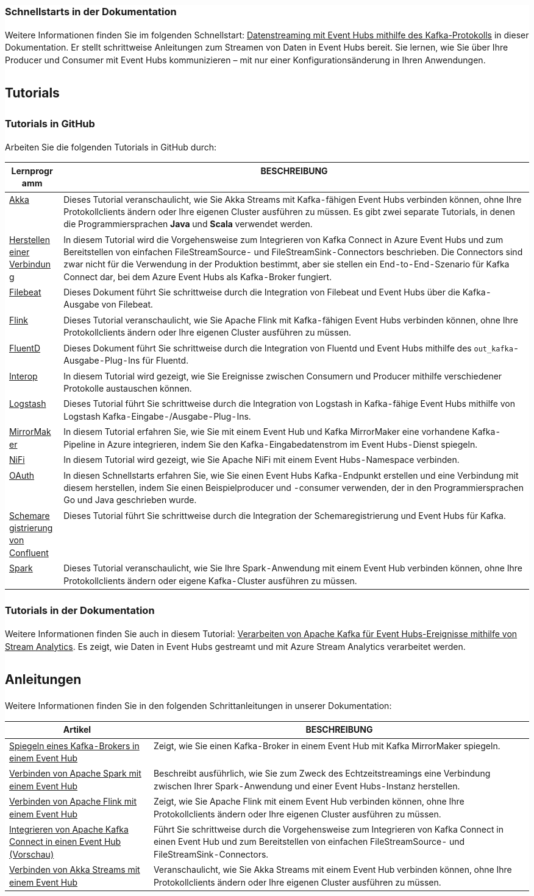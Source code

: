 ### <a name="quickstarts-in-docs"></a>Schnellstarts in der Dokumentation
Weitere Informationen finden Sie im folgenden Schnellstart: [Datenstreaming mit Event Hubs mithilfe des Kafka-Protokolls](event-hubs-quickstart-kafka-enabled-event-hubs.md) in dieser Dokumentation. Er stellt schrittweise Anleitungen zum Streamen von Daten in Event Hubs bereit. Sie lernen, wie Sie über Ihre Producer und Consumer mit Event Hubs kommunizieren – mit nur einer Konfigurationsänderung in Ihren Anwendungen. 


## <a name="tutorials"></a>Tutorials 

### <a name="tutorials-in-github"></a>Tutorials in GitHub
Arbeiten Sie die folgenden Tutorials in GitHub durch:

| Lernprogramm | BESCHREIBUNG | 
| ------------------------- | ----------- | 
| [Akka](https://github.com/Azure/azure-event-hubs-for-kafka/tree/master/tutorials/akka/java) | Dieses Tutorial veranschaulicht, wie Sie Akka Streams mit Kafka-fähigen Event Hubs verbinden können, ohne Ihre Protokollclients ändern oder Ihre eigenen Cluster ausführen zu müssen. Es gibt zwei separate Tutorials, in denen die Programmiersprachen **Java** und **Scala** verwendet werden. | 
| [Herstellen einer Verbindung](https://github.com/Azure/azure-event-hubs-for-kafka/tree/master/tutorials/connect) | In diesem Tutorial wird die Vorgehensweise zum Integrieren von Kafka Connect in Azure Event Hubs und zum Bereitstellen von einfachen FileStreamSource- und FileStreamSink-Connectors beschrieben. Die Connectors sind zwar nicht für die Verwendung in der Produktion bestimmt, aber sie stellen ein End-to-End-Szenario für Kafka Connect dar, bei dem Azure Event Hubs als Kafka-Broker fungiert.| 
| [Filebeat](https://github.com/Azure/azure-event-hubs-for-kafka/tree/master/tutorials/filebeat) | Dieses Dokument führt Sie schrittweise durch die Integration von Filebeat und Event Hubs über die Kafka-Ausgabe von Filebeat. | 
| [Flink](https://github.com/Azure/azure-event-hubs-for-kafka/tree/master/tutorials/flink) | Dieses Tutorial veranschaulicht, wie Sie Apache Flink mit Kafka-fähigen Event Hubs verbinden können, ohne Ihre Protokollclients ändern oder Ihre eigenen Cluster ausführen zu müssen. | 
| [FluentD](https://github.com/Azure/azure-event-hubs-for-kafka/tree/master/tutorials/fluentd) | Dieses Dokument führt Sie schrittweise durch die Integration von Fluentd und Event Hubs mithilfe des `out_kafka`-Ausgabe-Plug-Ins für Fluentd. |
| [Interop](https://github.com/Azure/azure-event-hubs-for-kafka/tree/master/tutorials/interop) | In diesem Tutorial wird gezeigt, wie Sie Ereignisse zwischen Consumern und Producer mithilfe verschiedener Protokolle austauschen können. |
| [Logstash](https://github.com/Azure/azure-event-hubs-for-kafka/tree/master/tutorials/logstash) | Dieses Tutorial führt Sie schrittweise durch die Integration von Logstash in Kafka-fähige Event Hubs mithilfe von Logstash Kafka-Eingabe-/Ausgabe-Plug-Ins. | 
| [MirrorMaker](https://github.com/Azure/azure-event-hubs-for-kafka/tree/master/tutorials/mirror-maker) | In diesem Tutorial erfahren Sie, wie Sie mit einem Event Hub und Kafka MirrorMaker eine vorhandene Kafka-Pipeline in Azure integrieren, indem Sie den Kafka-Eingabedatenstrom im Event Hubs-Dienst spiegeln. |
| [NiFi](https://github.com/Azure/azure-event-hubs-for-kafka/tree/master/tutorials/nifi) | In diesem Tutorial wird gezeigt, wie Sie Apache NiFi mit einem Event Hubs-Namespace verbinden. | 
| [OAuth](https://github.com/Azure/azure-event-hubs-for-kafka/tree/master/tutorials/oauth) | In diesen Schnellstarts erfahren Sie, wie Sie einen Event Hubs Kafka-Endpunkt erstellen und eine Verbindung mit diesem herstellen, indem Sie einen Beispielproducer und -consumer verwenden, der in den Programmiersprachen Go und Java geschrieben wurde. |
| [Schemaregistrierung von Confluent](https://github.com/Azure/azure-event-hubs-for-kafka/tree/master/tutorials/schema-registry) | Dieses Tutorial führt Sie schrittweise durch die Integration der Schemaregistrierung und Event Hubs für Kafka. | 
| [Spark](https://github.com/Azure/azure-event-hubs-for-kafka/tree/master/tutorials/spark) | Dieses Tutorial veranschaulicht, wie Sie Ihre Spark-Anwendung mit einem Event Hub verbinden können, ohne Ihre Protokollclients ändern oder eigene Kafka-Cluster ausführen zu müssen. | 

### <a name="tutorials-in-docs"></a>Tutorials in der Dokumentation
Weitere Informationen finden Sie auch in diesem Tutorial: [Verarbeiten von Apache Kafka für Event Hubs-Ereignisse mithilfe von Stream Analytics](event-hubs-kafka-stream-analytics.md). Es zeigt, wie Daten in Event Hubs gestreamt und mit Azure Stream Analytics verarbeitet werden.

## <a name="how-to-guides"></a>Anleitungen
Weitere Informationen finden Sie in den folgenden Schrittanleitungen in unserer Dokumentation:

| Artikel | BESCHREIBUNG | 
| ------- | ----------- | 
| [Spiegeln eines Kafka-Brokers in einem Event Hub](event-hubs-kafka-mirror-maker-tutorial.md) | Zeigt, wie Sie einen Kafka-Broker in einem Event Hub mit Kafka MirrorMaker spiegeln. |
| [Verbinden von Apache Spark mit einem Event Hub](event-hubs-kafka-spark-tutorial.md) | Beschreibt ausführlich, wie Sie zum Zweck des Echtzeitstreamings eine Verbindung zwischen Ihrer Spark-Anwendung und einer Event Hubs-Instanz herstellen. |
| [Verbinden von Apache Flink mit einem Event Hub](event-hubs-kafka-flink-tutorial.md) | Zeigt, wie Sie Apache Flink mit einem Event Hub verbinden können, ohne Ihre Protokollclients ändern oder Ihre eigenen Cluster ausführen zu müssen. |
| [Integrieren von Apache Kafka Connect in einen Event Hub (Vorschau)](event-hubs-kafka-connect-tutorial.md) | Führt Sie schrittweise durch die Vorgehensweise zum Integrieren von Kafka Connect in einen Event Hub und zum Bereitstellen von einfachen FileStreamSource- und FileStreamSink-Connectors. |
| [Verbinden von Akka Streams mit einem Event Hub](event-hubs-kafka-akka-streams-tutorial.md) | Veranschaulicht, wie Sie Akka Streams mit einem Event Hub verbinden können, ohne Ihre Protokollclients ändern oder Ihre eigenen Cluster ausführen zu müssen. |
